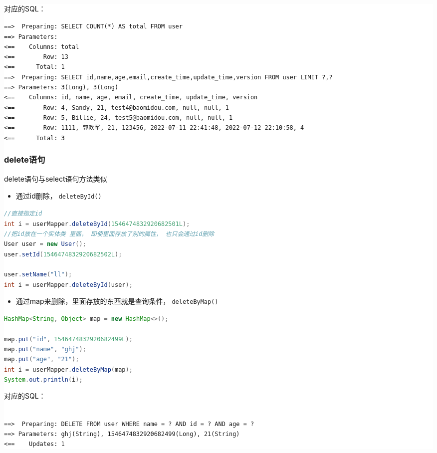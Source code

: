 
对应的SQL：

```txt
==>  Preparing: SELECT COUNT(*) AS total FROM user
==> Parameters: 
<==    Columns: total
<==        Row: 13
<==      Total: 1
==>  Preparing: SELECT id,name,age,email,create_time,update_time,version FROM user LIMIT ?,?
==> Parameters: 3(Long), 3(Long)
<==    Columns: id, name, age, email, create_time, update_time, version
<==        Row: 4, Sandy, 21, test4@baomidou.com, null, null, 1
<==        Row: 5, Billie, 24, test5@baomidou.com, null, null, 1
<==        Row: 1111, 郭欢军, 21, 123456, 2022-07-11 22:41:48, 2022-07-12 22:10:58, 4
<==      Total: 3
```



###  delete语句

delete语句与select语句方法类似

- 通过id删除， `deleteById()`

```java
//直接指定id
int i = userMapper.deleteById(1546474832920682501L);
//把id放在一个实体类 里面， 即使里面存放了别的属性， 也只会通过id删除
User user = new User();
user.setId(1546474832920682502L);

user.setName("ll");
int i = userMapper.deleteById(user);
```



- 通过map来删除，里面存放的东西就是查询条件， `deleteByMap()`

```java
HashMap<String, Object> map = new HashMap<>();

map.put("id", 1546474832920682499L);
map.put("name", "ghj");
map.put("age", "21");
int i = userMapper.deleteByMap(map);
System.out.println(i);
```



对应的SQL：

```txt

==>  Preparing: DELETE FROM user WHERE name = ? AND id = ? AND age = ?
==> Parameters: ghj(String), 1546474832920682499(Long), 21(String)
<==    Updates: 1
```
